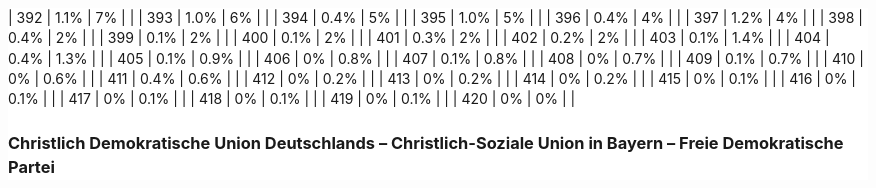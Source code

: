 | 392 | 1.1% | 7% |  |
| 393 | 1.0% | 6% |  |
| 394 | 0.4% | 5% |  |
| 395 | 1.0% | 5% |  |
| 396 | 0.4% | 4% |  |
| 397 | 1.2% | 4% |  |
| 398 | 0.4% | 2% |  |
| 399 | 0.1% | 2% |  |
| 400 | 0.1% | 2% |  |
| 401 | 0.3% | 2% |  |
| 402 | 0.2% | 2% |  |
| 403 | 0.1% | 1.4% |  |
| 404 | 0.4% | 1.3% |  |
| 405 | 0.1% | 0.9% |  |
| 406 | 0% | 0.8% |  |
| 407 | 0.1% | 0.8% |  |
| 408 | 0% | 0.7% |  |
| 409 | 0.1% | 0.7% |  |
| 410 | 0% | 0.6% |  |
| 411 | 0.4% | 0.6% |  |
| 412 | 0% | 0.2% |  |
| 413 | 0% | 0.2% |  |
| 414 | 0% | 0.2% |  |
| 415 | 0% | 0.1% |  |
| 416 | 0% | 0.1% |  |
| 417 | 0% | 0.1% |  |
| 418 | 0% | 0.1% |  |
| 419 | 0% | 0.1% |  |
| 420 | 0% | 0% |  |

### Christlich Demokratische Union Deutschlands – Christlich-Soziale Union in Bayern – Freie Demokratische Partei
